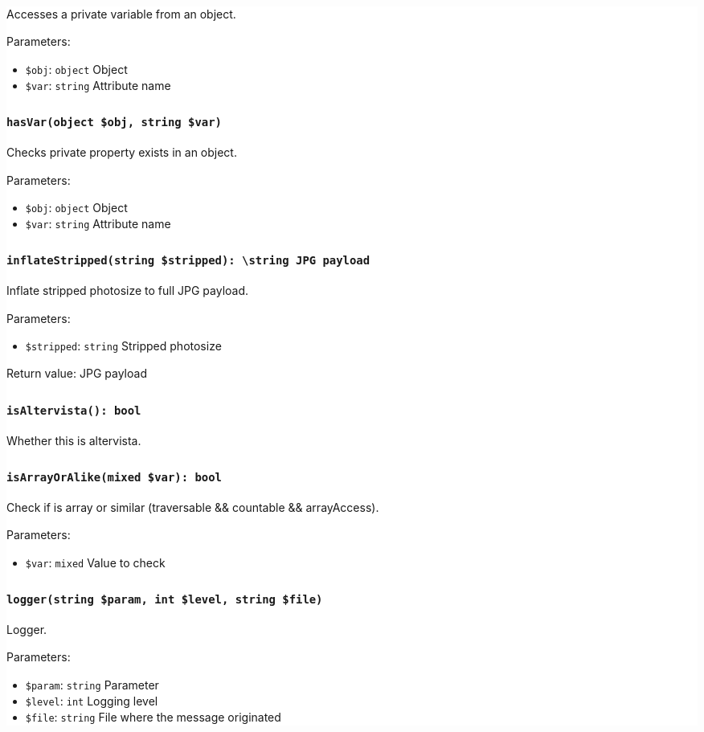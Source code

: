 Accesses a private variable from an object.


Parameters:

* `$obj`: `object` Object  
* `$var`: `string` Attribute name  



### `hasVar(object $obj, string $var)`

Checks private property exists in an object.


Parameters:

* `$obj`: `object` Object  
* `$var`: `string` Attribute name  



### `inflateStripped(string $stripped): \string JPG payload`

Inflate stripped photosize to full JPG payload.


Parameters:

* `$stripped`: `string` Stripped photosize  


Return value: JPG payload


### `isAltervista(): bool`

Whether this is altervista.



### `isArrayOrAlike(mixed $var): bool`

Check if is array or similar (traversable && countable && arrayAccess).


Parameters:

* `$var`: `mixed` Value to check  



### `logger(string $param, int $level, string $file)`

Logger.


Parameters:

* `$param`: `string` Parameter  
* `$level`: `int` Logging level  
* `$file`: `string` File where the message originated  
